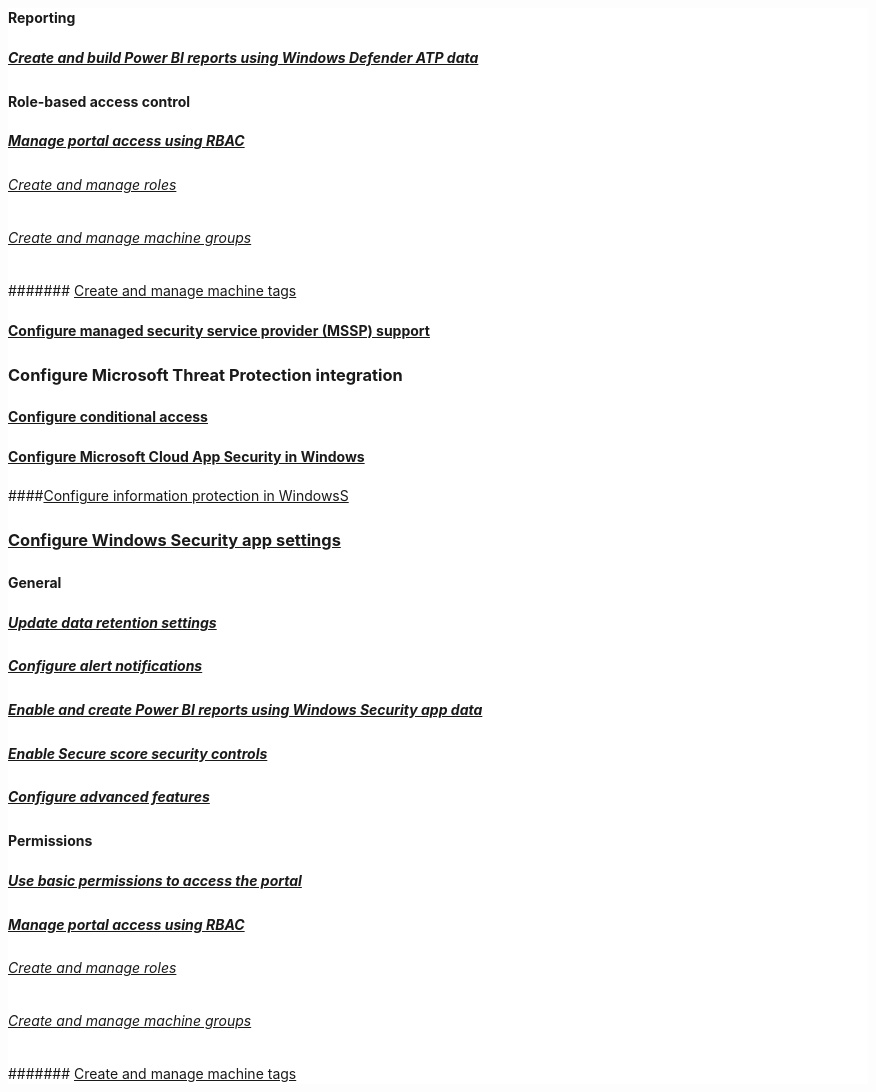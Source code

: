 
#### Reporting
##### [Create and build Power BI reports using Windows Defender ATP data](powerbi-reports-windows-defender-advanced-threat-protection.md)

#### Role-based access control
##### [Manage portal access using RBAC](rbac-windows-defender-advanced-threat-protection.md)
###### [Create and manage roles](user-roles-windows-defender-advanced-threat-protection.md)
###### [Create and manage machine groups](machine-groups-windows-defender-advanced-threat-protection.md)
####### [Create and manage machine tags](machine-tags-windows-defender-advanced-threat-protection.md)

#### [Configure managed security service provider (MSSP) support](configure-mssp-support-windows-defender-advanced-threat-protection.md)

### Configure Microsoft Threat Protection integration
#### [Configure conditional access](configure-conditional-access-windows-defender-advanced-threat-protection.md)
#### [Configure Microsoft Cloud App Security in Windows](microsoft-cloud-app-security-config.md)
####[Configure information protection in WindowsS](information-protection-in-windows-config.md)


### [Configure Windows Security app settings](preferences-setup-windows-defender-advanced-threat-protection.md)
#### General
##### [Update data retention settings](data-retention-settings-windows-defender-advanced-threat-protection.md)
##### [Configure alert notifications](configure-email-notifications-windows-defender-advanced-threat-protection.md)
##### [Enable and create Power BI reports using Windows Security app data](powerbi-reports-windows-defender-advanced-threat-protection.md)
##### [Enable Secure score security controls](enable-secure-score-windows-defender-advanced-threat-protection.md)
##### [Configure advanced features](advanced-features-windows-defender-advanced-threat-protection.md)
 
#### Permissions
##### [Use basic permissions to access the portal](basic-permissions-windows-defender-advanced-threat-protection.md)
##### [Manage portal access using RBAC](rbac-windows-defender-advanced-threat-protection.md)
###### [Create and manage roles](user-roles-windows-defender-advanced-threat-protection.md)
###### [Create and manage machine groups](machine-groups-windows-defender-advanced-threat-protection.md)
####### [Create and manage machine tags](machine-tags-windows-defender-advanced-threat-protection.md)
 